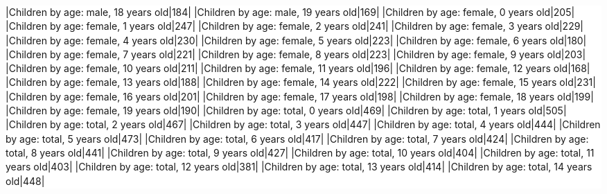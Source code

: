 |Children by age: male, 18 years old|184|
|Children by age: male, 19 years old|169|
|Children by age: female, 0 years old|205|
|Children by age: female, 1 years old|247|
|Children by age: female, 2 years old|241|
|Children by age: female, 3 years old|229|
|Children by age: female, 4 years old|230|
|Children by age: female, 5 years old|223|
|Children by age: female, 6 years old|180|
|Children by age: female, 7 years old|221|
|Children by age: female, 8 years old|223|
|Children by age: female, 9 years old|203|
|Children by age: female, 10 years old|211|
|Children by age: female, 11 years old|196|
|Children by age: female, 12 years old|168|
|Children by age: female, 13 years old|188|
|Children by age: female, 14 years old|222|
|Children by age: female, 15 years old|231|
|Children by age: female, 16 years old|201|
|Children by age: female, 17 years old|198|
|Children by age: female, 18 years old|199|
|Children by age: female, 19 years old|190|
|Children by age: total, 0 years old|469|
|Children by age: total, 1 years old|505|
|Children by age: total, 2 years old|467|
|Children by age: total, 3 years old|447|
|Children by age: total, 4 years old|444|
|Children by age: total, 5 years old|473|
|Children by age: total, 6 years old|417|
|Children by age: total, 7 years old|424|
|Children by age: total, 8 years old|441|
|Children by age: total, 9 years old|427|
|Children by age: total, 10 years old|404|
|Children by age: total, 11 years old|403|
|Children by age: total, 12 years old|381|
|Children by age: total, 13 years old|414|
|Children by age: total, 14 years old|448|